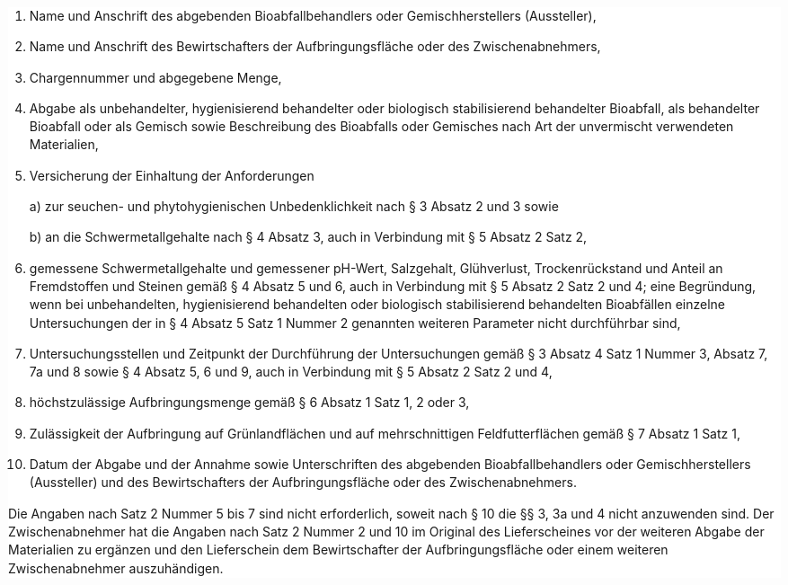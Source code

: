 1.  Name und Anschrift des abgebenden Bioabfallbehandlers oder
    Gemischherstellers (Aussteller),


2.  Name und Anschrift des Bewirtschafters der Aufbringungsfläche oder des
    Zwischenabnehmers,


3.  Chargennummer und abgegebene Menge,


4.  Abgabe als unbehandelter, hygienisierend behandelter oder biologisch
    stabilisierend behandelter Bioabfall, als behandelter Bioabfall oder
    als Gemisch sowie Beschreibung des Bioabfalls oder Gemisches nach Art
    der unvermischt verwendeten Materialien,


5.  Versicherung der Einhaltung der Anforderungen

    a)  zur seuchen- und phytohygienischen Unbedenklichkeit nach § 3 Absatz 2
        und 3 sowie


    b)  an die Schwermetallgehalte nach § 4 Absatz 3, auch in Verbindung mit §
        5 Absatz 2 Satz 2,





6.  gemessene Schwermetallgehalte und gemessener pH-Wert, Salzgehalt,
    Glühverlust, Trockenrückstand und Anteil an Fremdstoffen und Steinen
    gemäß § 4 Absatz 5 und 6, auch in Verbindung mit § 5 Absatz 2 Satz 2
    und 4; eine Begründung, wenn bei unbehandelten, hygienisierend
    behandelten oder biologisch stabilisierend behandelten Bioabfällen
    einzelne Untersuchungen der in § 4 Absatz 5 Satz 1 Nummer 2 genannten
    weiteren Parameter nicht durchführbar sind,


7.  Untersuchungsstellen und Zeitpunkt der Durchführung der Untersuchungen
    gemäß § 3 Absatz 4 Satz 1 Nummer 3, Absatz 7, 7a und 8 sowie § 4
    Absatz 5, 6 und 9, auch in Verbindung mit § 5 Absatz 2 Satz 2 und 4,


8.  höchstzulässige Aufbringungsmenge gemäß § 6 Absatz 1 Satz 1, 2 oder 3,


9.  Zulässigkeit der Aufbringung auf Grünlandflächen und auf
    mehrschnittigen Feldfutterflächen gemäß § 7 Absatz 1 Satz 1,


10. Datum der Abgabe und der Annahme sowie Unterschriften des abgebenden
    Bioabfallbehandlers oder Gemischherstellers (Aussteller) und des
    Bewirtschafters der Aufbringungsfläche oder des Zwischenabnehmers.



Die Angaben nach Satz 2 Nummer 5 bis 7 sind nicht erforderlich, soweit
nach § 10 die §§ 3, 3a und 4 nicht anzuwenden sind. Der
Zwischenabnehmer hat die Angaben nach Satz 2 Nummer 2 und 10 im
Original des Lieferscheines vor der weiteren Abgabe der Materialien zu
ergänzen und den Lieferschein dem Bewirtschafter der
Aufbringungsfläche oder einem weiteren Zwischenabnehmer auszuhändigen.
